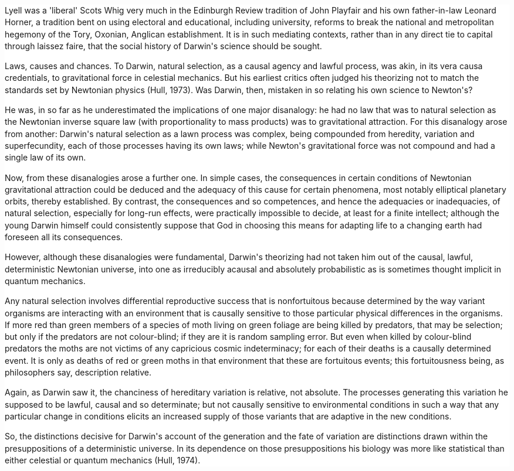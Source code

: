 Lyell was a 'liberal' Scots Whig very much in the Edinburgh Review tradition of John Playfair and his own father-in-law Leonard Horner, a tradition bent on using electoral and educational, including university, reforms to break the national and metropolitan hegemony of the Tory, Oxonian, Anglican establishment.
It is in such mediating contexts, rather than in any direct tie to capital through laissez faire, that the social history of Darwin's science should be sought.

Laws, causes and chances.
To Darwin, natural selection, as a causal agency and lawful process, was akin, in its vera causa credentials, to gravitational force in celestial mechanics.
But his earliest critics often judged his theorizing not to match the standards set by Newtonian physics (Hull, 1973).
Was Darwin, then, mistaken in so relating his own science to Newton's?

He was, in so far as he underestimated the implications of one major disanalogy: he had no law that was to natural selection as the Newtonian inverse square law (with proportionality to mass products) was to gravitational attraction.
For this disanalogy arose from another: Darwin's natural selection as a lawn process was complex, being compounded from heredity, variation and superfecundity, each of those processes having its own laws; while Newton's gravitational force was not compound and had a single law of its own.

Now, from these disanalogies arose a further one.
In simple cases, the consequences in certain conditions of Newtonian gravitational attraction could be deduced and the adequacy of this cause for certain phenomena, most notably elliptical planetary orbits, thereby established.
By contrast, the consequences and so competences, and hence the adequacies or inadequacies, of natural selection, especially for long-run effects, were practically impossible to decide, at least for a finite intellect; although the young Darwin himself could consistently suppose that God in choosing this means for adapting life to a changing earth had foreseen all its consequences.

However, although these disanalogies were fundamental, Darwin's theorizing had not taken him out of the causal, lawful, deterministic Newtonian universe, into one as irreducibly acausal and absolutely probabilistic as is sometimes thought implicit in quantum mechanics.

Any natural selection involves differential reproductive success that is nonfortuitous because determined by the way variant organisms are interacting with an environment that is causally sensitive to those particular physical differences in the organisms.
If more red than green members of a species of moth living on green foliage are being killed by predators, that may be selection; but only if the predators are not colour-blind; if they are it is random sampling error.
But even when killed by colour-blind predators the moths are not victims of any capricious cosmic indeterminacy; for each of their deaths is a causally determined event.
It is only as deaths of red or green moths in that environment that these are fortuitous events; this fortuitousness being, as philosophers say, description relative.

Again, as Darwin saw it, the chanciness of hereditary variation is relative, not absolute.
The processes generating this variation he supposed to be lawful, causal and so determinate; but not causally sensitive to environmental conditions in such a way that any particular change in conditions elicits an increased supply of those variants that are adaptive in the new conditions.

So, the distinctions decisive for Darwin's account of the generation and the fate of variation are distinctions drawn within the presuppositions of a deterministic universe.
In its dependence on those presuppositions his biology was more like statistical than either celestial or quantum mechanics (Hull, 1974).
